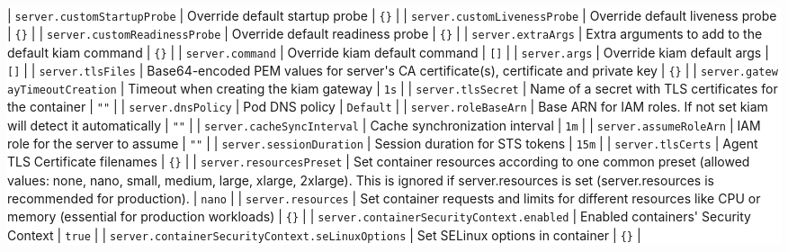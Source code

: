 | `server.customStartupProbe`                                | Override default startup probe                                                                                                                                                                                           | `{}`             |
| `server.customLivenessProbe`                               | Override default liveness probe                                                                                                                                                                                          | `{}`             |
| `server.customReadinessProbe`                              | Override default readiness probe                                                                                                                                                                                         | `{}`             |
| `server.extraArgs`                                         | Extra arguments to add to the default kiam command                                                                                                                                                                       | `{}`             |
| `server.command`                                           | Override kiam default command                                                                                                                                                                                            | `[]`             |
| `server.args`                                              | Override kiam default args                                                                                                                                                                                               | `[]`             |
| `server.tlsFiles`                                          | Base64-encoded PEM values for server's CA certificate(s), certificate and private key                                                                                                                                    | `{}`             |
| `server.gatewayTimeoutCreation`                            | Timeout when creating the kiam gateway                                                                                                                                                                                   | `1s`             |
| `server.tlsSecret`                                         | Name of a secret with TLS certificates for the container                                                                                                                                                                 | `""`             |
| `server.dnsPolicy`                                         | Pod DNS policy                                                                                                                                                                                                           | `Default`        |
| `server.roleBaseArn`                                       | Base ARN for IAM roles. If not set kiam will detect it automatically                                                                                                                                                     | `""`             |
| `server.cacheSyncInterval`                                 | Cache synchronization interval                                                                                                                                                                                           | `1m`             |
| `server.assumeRoleArn`                                     | IAM role for the server to assume                                                                                                                                                                                        | `""`             |
| `server.sessionDuration`                                   | Session duration for STS tokens                                                                                                                                                                                          | `15m`            |
| `server.tlsCerts`                                          | Agent TLS Certificate filenames                                                                                                                                                                                          | `{}`             |
| `server.resourcesPreset`                                   | Set container resources according to one common preset (allowed values: none, nano, small, medium, large, xlarge, 2xlarge). This is ignored if server.resources is set (server.resources is recommended for production). | `nano`           |
| `server.resources`                                         | Set container requests and limits for different resources like CPU or memory (essential for production workloads)                                                                                                        | `{}`             |
| `server.containerSecurityContext.enabled`                  | Enabled containers' Security Context                                                                                                                                                                                     | `true`           |
| `server.containerSecurityContext.seLinuxOptions`           | Set SELinux options in container                                                                                                                                                                                         | `{}`             |